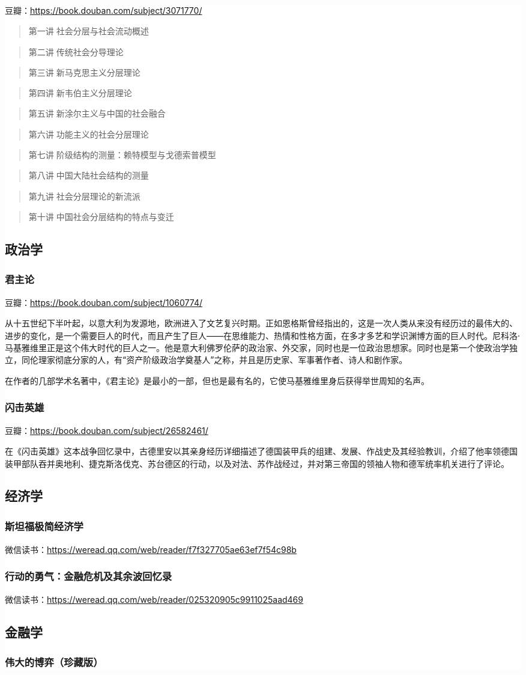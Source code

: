 豆瓣：https://book.douban.com/subject/3071770/

> 第一讲 社会分层与社会流动概述

> 第二讲 传统社会分导理论

> 第三讲 新马克思主义分层理论

> 第四讲 新韦伯主义分层理论

> 第五讲 新涂尔主义与中国的社会融合

> 第六讲 功能主义的社会分层理论

> 第七讲 阶级结构的测量：赖特模型与戈德索普模型

> 第八讲 中国大陆社会结构的测量

> 第九讲 社会分层理论的新流派

> 第十讲 中国社会分层结构的特点与变迁


## 政治学

### 君主论

豆瓣：https://book.douban.com/subject/1060774/

从十五世纪下半叶起，以意大利为发源地，欧洲进入了文艺复兴时期。正如恩格斯曾经指出的，这是一次人类从来没有经历过的最伟大的、进步的变化，是一个需要巨人的时代，而且产生了巨人——在思维能力、热情和性格方面，在多才多艺和学识渊博方面的巨人时代。尼科洛·马基雅维里正是这个伟大时代的巨人之一。他是意大利佛罗伦萨的政治家、外交家，同时也是一位政治思想家。同时也是第一个使政治学独立，同伦理家彻底分家的人，有“资产阶级政治学奠基人”之称，并且是历史家、军事著作者、诗人和剧作家。

在作者的几部学术名著中，《君主论》是最小的一部，但也是最有名的，它使马基雅维里身后获得举世周知的名声。


### 闪击英雄

豆瓣：https://book.douban.com/subject/26582461/

在《闪击英雄》这本战争回忆录中，古德里安以其亲身经历详细描述了德国装甲兵的组建、发展、作战史及其经验教训，介绍了他率领德国装甲部队吞并奥地利、捷克斯洛伐克、苏台德区的行动，以及对法、苏作战经过，并对第三帝国的领袖人物和德军统率机关进行了评论。

## 经济学

### 斯坦福极简经济学

微信读书：https://weread.qq.com/web/reader/f7f327705ae63ef7f54c98b


### 行动的勇气：金融危机及其余波回忆录

微信读书：https://weread.qq.com/web/reader/025320905c9911025aad469

## 金融学

### 伟大的博弈（珍藏版）

